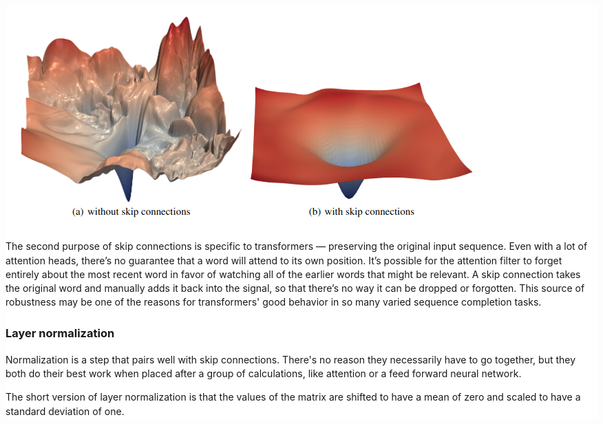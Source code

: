 ![](assets/8/6/864c0429192fffb097ed320b5f39fa01.png)

The second purpose of skip connections is specific to transformers — preserving the original input sequence. Even with a lot of attention heads, there’s no guarantee that a word will attend to its own position. It’s possible for the attention filter to forget entirely about the most recent word in favor of watching all of the earlier words that might be relevant. A skip connection takes the original word and manually adds it back into the signal, so that there’s no way it can be dropped or forgotten. This source of robustness may be one of the reasons for transformers' good behavior in so many varied sequence completion tasks.

### Layer normalization

Normalization is a step that pairs well with skip connections. There's no reason they necessarily have to go together, but they both do their best work when placed after a group of calculations, like attention or a feed forward neural network.

The short version of layer normalization is that the values of the matrix are shifted to have a mean of zero and scaled to have a standard deviation of one.
